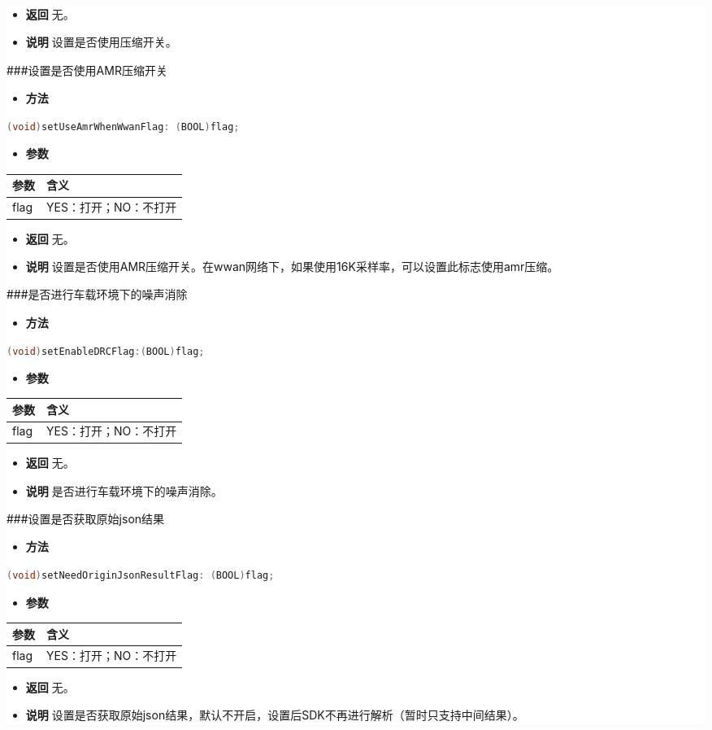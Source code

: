 - **返回**
  无。

- **说明**
  设置是否使用压缩开关。

###设置是否使用AMR压缩开关
- **方法**
```objective-c
(void)setUseAmrWhenWwanFlag: (BOOL)flag;
```

- **参数**

| 参数   | 含义            |
| :--- | :------------ |
| flag | YES：打开；NO：不打开 |

- **返回**
  无。

- **说明**
  设置是否使用AMR压缩开关。在wwan网络下，如果使用16K采样率，可以设置此标志使用amr压缩。

###是否进行车载环境下的噪声消除
- **方法**
```objective-c
(void)setEnableDRCFlag:(BOOL)flag;
```

- **参数**

| 参数   | 含义            |
| :--- | :------------ |
| flag | YES：打开；NO：不打开 |

- **返回**
  无。

- **说明**
  是否进行车载环境下的噪声消除。

###设置是否获取原始json结果
- **方法**
```objective-c
(void)setNeedOriginJsonResultFlag: (BOOL)flag;
```

- **参数**

| 参数   | 含义            |
| :--- | :------------ |
| flag | YES：打开；NO：不打开 |

- **返回**
  无。

- **说明**
  设置是否获取原始json结果，默认不开启，设置后SDK不再进行解析（暂时只支持中间结果）。
